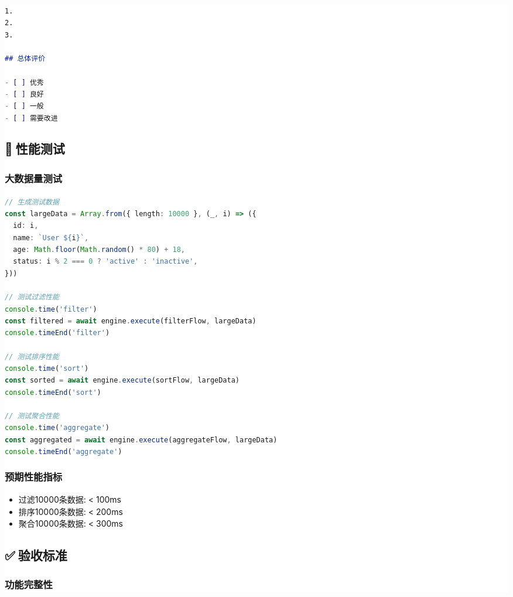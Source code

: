```markdown
1.
2.
3.

## 总体评价

- [ ] 优秀
- [ ] 良好
- [ ] 一般
- [ ] 需要改进
```

## 🎯 性能测试

### 大数据量测试

```typescript
// 生成测试数据
const largeData = Array.from({ length: 10000 }, (_, i) => ({
  id: i,
  name: `User ${i}`,
  age: Math.floor(Math.random() * 80) + 18,
  status: i % 2 === 0 ? 'active' : 'inactive',
}))

// 测试过滤性能
console.time('filter')
const filtered = await engine.execute(filterFlow, largeData)
console.timeEnd('filter')

// 测试排序性能
console.time('sort')
const sorted = await engine.execute(sortFlow, largeData)
console.timeEnd('sort')

// 测试聚合性能
console.time('aggregate')
const aggregated = await engine.execute(aggregateFlow, largeData)
console.timeEnd('aggregate')
```

### 预期性能指标

- 过滤10000条数据: < 100ms
- 排序10000条数据: < 200ms
- 聚合10000条数据: < 300ms

## ✅ 验收标准

### 功能完整性

